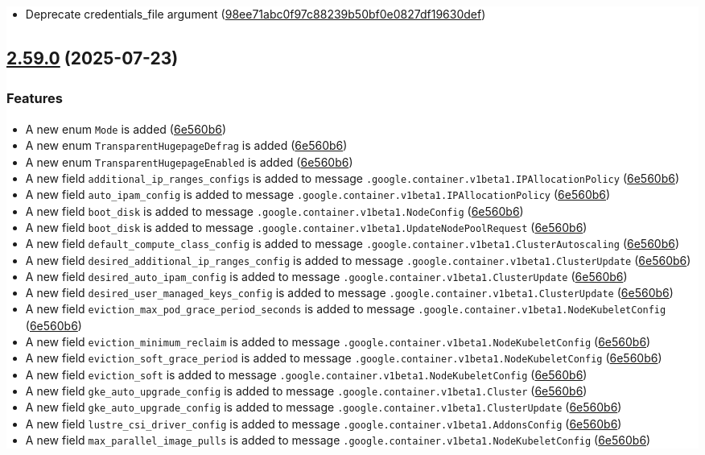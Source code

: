 * Deprecate credentials_file argument  ([98ee71abc0f97c88239b50bf0e0827df19630def](https://github.com/googleapis/google-cloud-python/commit/98ee71abc0f97c88239b50bf0e0827df19630def))

## [2.59.0](https://github.com/googleapis/google-cloud-python/compare/google-cloud-container-v2.58.0...google-cloud-container-v2.59.0) (2025-07-23)


### Features

* A new enum `Mode` is added ([6e560b6](https://github.com/googleapis/google-cloud-python/commit/6e560b60e697bae3ac99cc4f0da08aee9352a57b))
* A new enum `TransparentHugepageDefrag` is added ([6e560b6](https://github.com/googleapis/google-cloud-python/commit/6e560b60e697bae3ac99cc4f0da08aee9352a57b))
* A new enum `TransparentHugepageEnabled` is added ([6e560b6](https://github.com/googleapis/google-cloud-python/commit/6e560b60e697bae3ac99cc4f0da08aee9352a57b))
* A new field `additional_ip_ranges_configs` is added to message `.google.container.v1beta1.IPAllocationPolicy` ([6e560b6](https://github.com/googleapis/google-cloud-python/commit/6e560b60e697bae3ac99cc4f0da08aee9352a57b))
* A new field `auto_ipam_config` is added to message `.google.container.v1beta1.IPAllocationPolicy` ([6e560b6](https://github.com/googleapis/google-cloud-python/commit/6e560b60e697bae3ac99cc4f0da08aee9352a57b))
* A new field `boot_disk` is added to message `.google.container.v1beta1.NodeConfig` ([6e560b6](https://github.com/googleapis/google-cloud-python/commit/6e560b60e697bae3ac99cc4f0da08aee9352a57b))
* A new field `boot_disk` is added to message `.google.container.v1beta1.UpdateNodePoolRequest` ([6e560b6](https://github.com/googleapis/google-cloud-python/commit/6e560b60e697bae3ac99cc4f0da08aee9352a57b))
* A new field `default_compute_class_config` is added to message `.google.container.v1beta1.ClusterAutoscaling` ([6e560b6](https://github.com/googleapis/google-cloud-python/commit/6e560b60e697bae3ac99cc4f0da08aee9352a57b))
* A new field `desired_additional_ip_ranges_config` is added to message `.google.container.v1beta1.ClusterUpdate` ([6e560b6](https://github.com/googleapis/google-cloud-python/commit/6e560b60e697bae3ac99cc4f0da08aee9352a57b))
* A new field `desired_auto_ipam_config` is added to message `.google.container.v1beta1.ClusterUpdate` ([6e560b6](https://github.com/googleapis/google-cloud-python/commit/6e560b60e697bae3ac99cc4f0da08aee9352a57b))
* A new field `desired_user_managed_keys_config` is added to message `.google.container.v1beta1.ClusterUpdate` ([6e560b6](https://github.com/googleapis/google-cloud-python/commit/6e560b60e697bae3ac99cc4f0da08aee9352a57b))
* A new field `eviction_max_pod_grace_period_seconds` is added to message `.google.container.v1beta1.NodeKubeletConfig` ([6e560b6](https://github.com/googleapis/google-cloud-python/commit/6e560b60e697bae3ac99cc4f0da08aee9352a57b))
* A new field `eviction_minimum_reclaim` is added to message `.google.container.v1beta1.NodeKubeletConfig` ([6e560b6](https://github.com/googleapis/google-cloud-python/commit/6e560b60e697bae3ac99cc4f0da08aee9352a57b))
* A new field `eviction_soft_grace_period` is added to message `.google.container.v1beta1.NodeKubeletConfig` ([6e560b6](https://github.com/googleapis/google-cloud-python/commit/6e560b60e697bae3ac99cc4f0da08aee9352a57b))
* A new field `eviction_soft` is added to message `.google.container.v1beta1.NodeKubeletConfig` ([6e560b6](https://github.com/googleapis/google-cloud-python/commit/6e560b60e697bae3ac99cc4f0da08aee9352a57b))
* A new field `gke_auto_upgrade_config` is added to message `.google.container.v1beta1.Cluster` ([6e560b6](https://github.com/googleapis/google-cloud-python/commit/6e560b60e697bae3ac99cc4f0da08aee9352a57b))
* A new field `gke_auto_upgrade_config` is added to message `.google.container.v1beta1.ClusterUpdate` ([6e560b6](https://github.com/googleapis/google-cloud-python/commit/6e560b60e697bae3ac99cc4f0da08aee9352a57b))
* A new field `lustre_csi_driver_config` is added to message `.google.container.v1beta1.AddonsConfig` ([6e560b6](https://github.com/googleapis/google-cloud-python/commit/6e560b60e697bae3ac99cc4f0da08aee9352a57b))
* A new field `max_parallel_image_pulls` is added to message `.google.container.v1beta1.NodeKubeletConfig` ([6e560b6](https://github.com/googleapis/google-cloud-python/commit/6e560b60e697bae3ac99cc4f0da08aee9352a57b))